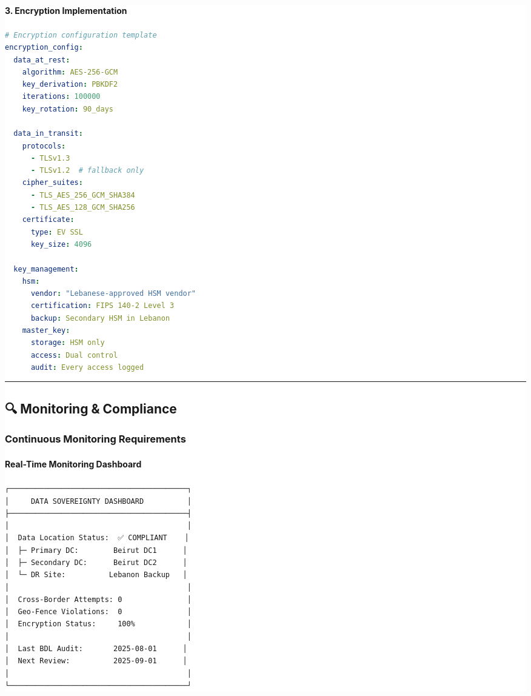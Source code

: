 #### 3. Encryption Implementation
```yaml
# Encryption configuration template
encryption_config:
  data_at_rest:
    algorithm: AES-256-GCM
    key_derivation: PBKDF2
    iterations: 100000
    key_rotation: 90_days
    
  data_in_transit:
    protocols:
      - TLSv1.3
      - TLSv1.2  # fallback only
    cipher_suites:
      - TLS_AES_256_GCM_SHA384
      - TLS_AES_128_GCM_SHA256
    certificate: 
      type: EV SSL
      key_size: 4096
      
  key_management:
    hsm:
      vendor: "Lebanese-approved HSM vendor"
      certification: FIPS 140-2 Level 3
      backup: Secondary HSM in Lebanon
    master_key:
      storage: HSM only
      access: Dual control
      audit: Every access logged
```

---

## 🔍 Monitoring & Compliance

### Continuous Monitoring Requirements

#### Real-Time Monitoring Dashboard
```
┌─────────────────────────────────────────┐
│     DATA SOVEREIGNTY DASHBOARD          │
├─────────────────────────────────────────┤
│                                         │
│  Data Location Status:  ✅ COMPLIANT    │
│  ├─ Primary DC:        Beirut DC1      │
│  ├─ Secondary DC:      Beirut DC2      │
│  └─ DR Site:          Lebanon Backup   │
│                                         │
│  Cross-Border Attempts: 0               │
│  Geo-Fence Violations:  0               │
│  Encryption Status:     100%            │
│                                         │
│  Last BDL Audit:       2025-08-01      │
│  Next Review:          2025-09-01      │
│                                         │
└─────────────────────────────────────────┘
```
